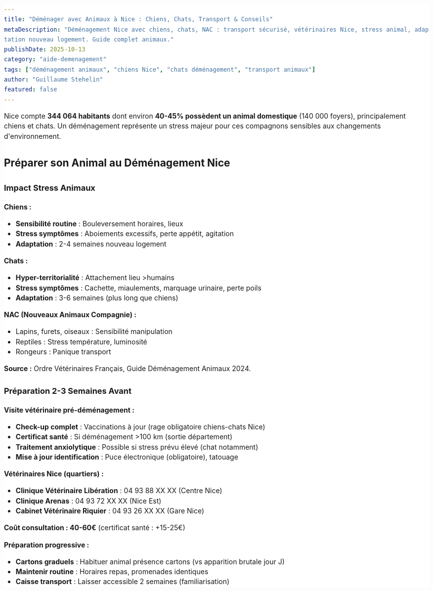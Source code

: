 ```yaml
---
title: "Déménager avec Animaux à Nice : Chiens, Chats, Transport & Conseils"
metaDescription: "Déménagement Nice avec chiens, chats, NAC : transport sécurisé, vétérinaires Nice, stress animal, adaptation nouveau logement. Guide complet animaux."
publishDate: 2025-10-13
category: "aide-demenagement"
tags: ["déménagement animaux", "chiens Nice", "chats déménagement", "transport animaux"]
author: "Guillaume Stehelin"
featured: false
---
```


Nice compte **344 064 habitants** dont environ **40-45% possèdent un animal domestique** (140 000 foyers), principalement chiens et chats. Un déménagement représente un stress majeur pour ces compagnons sensibles aux changements d'environnement.

## Préparer son Animal au Déménagement Nice

### Impact Stress Animaux

**Chiens :**
- **Sensibilité routine** : Bouleversement horaires, lieux
- **Stress symptômes** : Aboiements excessifs, perte appétit, agitation
- **Adaptation** : 2-4 semaines nouveau logement

**Chats :**
- **Hyper-territorialité** : Attachement lieu >humains
- **Stress symptômes** : Cachette, miaulements, marquage urinaire, perte poils
- **Adaptation** : 3-6 semaines (plus long que chiens)

**NAC (Nouveaux Animaux Compagnie) :**
- Lapins, furets, oiseaux : Sensibilité manipulation
- Reptiles : Stress température, luminosité
- Rongeurs : Panique transport

**Source :** Ordre Vétérinaires Français, Guide Déménagement Animaux 2024.

### Préparation 2-3 Semaines Avant

**Visite vétérinaire pré-déménagement :**
- **Check-up complet** : Vaccinations à jour (rage obligatoire chiens-chats Nice)
- **Certificat santé** : Si déménagement >100 km (sortie département)
- **Traitement anxiolytique** : Possible si stress prévu élevé (chat notamment)
- **Mise à jour identification** : Puce électronique (obligatoire), tatouage

**Vétérinaires Nice (quartiers) :**
- **Clinique Vétérinaire Libération** : 04 93 88 XX XX (Centre Nice)
- **Clinique Arenas** : 04 93 72 XX XX (Nice Est)
- **Cabinet Vétérinaire Riquier** : 04 93 26 XX XX (Gare Nice)

**Coût consultation : 40-60€** (certificat santé : +15-25€)

**Préparation progressive :**
- **Cartons graduels** : Habituer animal présence cartons (vs apparition brutale jour J)
- **Maintenir routine** : Horaires repas, promenades identiques
- **Caisse transport** : Laisser accessible 2 semaines (familiarisation)
